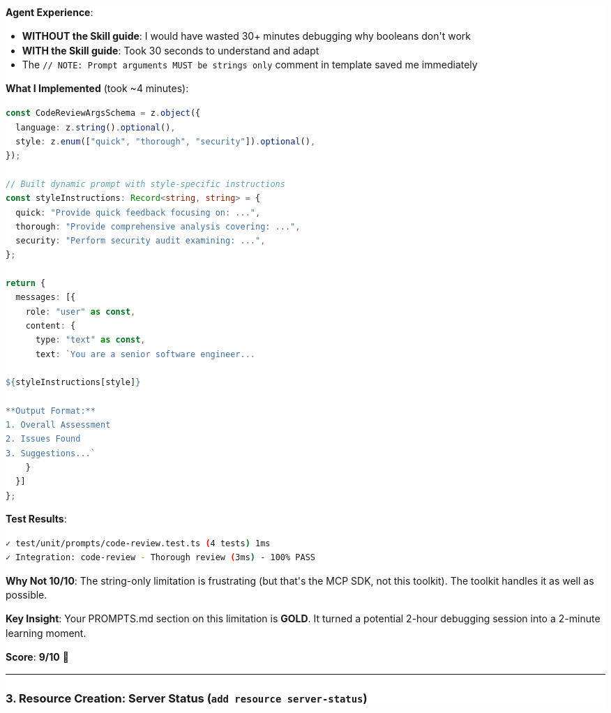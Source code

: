 **Agent Experience**:
- **WITHOUT the Skill guide**: I would have wasted 30+ minutes debugging why booleans don't work
- **WITH the Skill guide**: Took 30 seconds to understand and adapt
- The `// NOTE: Prompt arguments MUST be strings only` comment in template saved me immediately

**What I Implemented** (took ~4 minutes):
```typescript
const CodeReviewArgsSchema = z.object({
  language: z.string().optional(),
  style: z.enum(["quick", "thorough", "security"]).optional(),
});

// Built dynamic prompt with style-specific instructions
const styleInstructions: Record<string, string> = {
  quick: "Provide quick feedback focusing on: ...",
  thorough: "Provide comprehensive analysis covering: ...",
  security: "Perform security audit examining: ...",
};

return {
  messages: [{
    role: "user" as const,
    content: {
      type: "text" as const,
      text: `You are a senior software engineer...
      
${styleInstructions[style]}

**Output Format:**
1. Overall Assessment
2. Issues Found
3. Suggestions...`
    }
  }]
};
```

**Test Results**:
```bash
✓ test/unit/prompts/code-review.test.ts (4 tests) 1ms
✓ Integration: code-review - Thorough review (3ms) - 100% PASS
```

**Why Not 10/10**: The string-only limitation is frustrating (but that's the MCP SDK, not this toolkit). The toolkit handles it as well as possible.

**Key Insight**: Your PROMPTS.md section on this limitation is **GOLD**. It turned a potential 2-hour debugging session into a 2-minute learning moment.

**Score**: **9/10** 🌟

---

### 3. Resource Creation: Server Status (`add resource server-status`)
